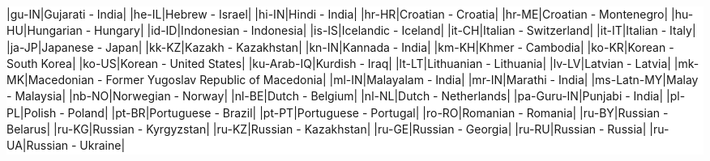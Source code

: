 |gu-IN|Gujarati - India|
|he-IL|Hebrew - Israel|
|hi-IN|Hindi - India|
|hr-HR|Croatian - Croatia|
|hr-ME|Croatian - Montenegro|
|hu-HU|Hungarian - Hungary|
|id-ID|Indonesian - Indonesia|
|is-IS|Icelandic - Iceland|
|it-CH|Italian - Switzerland|
|it-IT|Italian - Italy|
|ja-JP|Japanese - Japan|
|kk-KZ|Kazakh - Kazakhstan|
|kn-IN|Kannada - India|
|km-KH|Khmer - Cambodia|
|ko-KR|Korean - South Korea|
|ko-US|Korean - United States|
|ku-Arab-IQ|Kurdish - Iraq|
|lt-LT|Lithuanian - Lithuania|
|lv-LV|Latvian - Latvia|
|mk-MK|Macedonian - Former Yugoslav Republic of Macedonia|
|ml-IN|Malayalam - India|
|mr-IN|Marathi - India|
|ms-Latn-MY|Malay - Malaysia|
|nb-NO|Norwegian - Norway|
|nl-BE|Dutch - Belgium|
|nl-NL|Dutch - Netherlands|
|pa-Guru-IN|Punjabi - India|
|pl-PL|Polish - Poland|
|pt-BR|Portuguese - Brazil|
|pt-PT|Portuguese - Portugal|
|ro-RO|Romanian - Romania|
|ru-BY|Russian - Belarus|
|ru-KG|Russian - Kyrgyzstan|
|ru-KZ|Russian - Kazakhstan|
|ru-GE|Russian - Georgia|
|ru-RU|Russian - Russia|
|ru-UA|Russian - Ukraine|